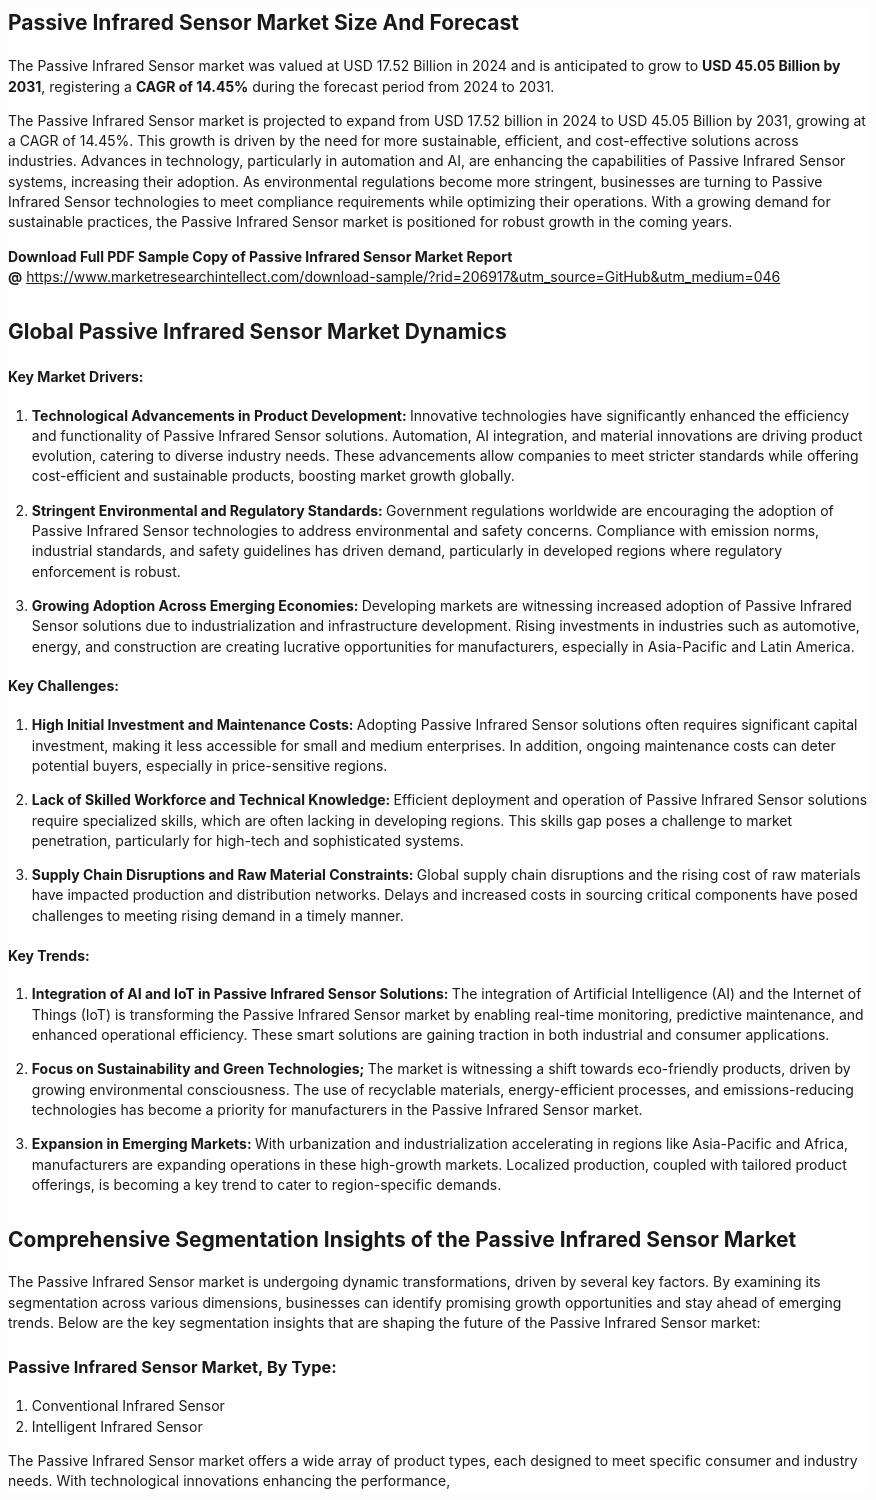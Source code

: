 <h2>﻿Passive Infrared Sensor Market Size And Forecast</h2><p>The ﻿Passive Infrared Sensor market was valued at USD 17.52 Billion in 2024 and is anticipated to grow to <strong>USD 45.05 Billion by 2031</strong>, registering a <strong>CAGR of 14.45%</strong> during the forecast period from 2024 to 2031.</p><p>The ﻿Passive Infrared Sensor market is projected to expand from USD 17.52 billion in 2024 to USD 45.05 Billion by 2031, growing at a CAGR of 14.45%. This growth is driven by the need for more sustainable, efficient, and cost-effective solutions across industries. Advances in technology, particularly in automation and AI, are enhancing the capabilities of ﻿Passive Infrared Sensor systems, increasing their adoption. As environmental regulations become more stringent, businesses are turning to ﻿Passive Infrared Sensor technologies to meet compliance requirements while optimizing their operations. With a growing demand for sustainable practices, the ﻿Passive Infrared Sensor market is positioned for robust growth in the coming years.</p><p><strong>Download Full PDF Sample Copy of ﻿Passive Infrared Sensor Market Report @</strong>&nbsp;<a href="https://www.marketresearchintellect.com/download-sample/?rid=206917&amp;utm_source=GitHub&amp;utm_medium=046">https://www.marketresearchintellect.com/download-sample/?rid=206917&amp;utm_source=GitHub&amp;utm_medium=046</a></p><h2>Global ﻿Passive Infrared Sensor Market Dynamics</h2><h4><strong>Key Market Drivers:</strong></h4><ol><li><p><strong>Technological Advancements in Product Development:&nbsp;</strong>Innovative technologies have significantly enhanced the efficiency and functionality of ﻿Passive Infrared Sensor solutions. Automation, AI integration, and material innovations are driving product evolution, catering to diverse industry needs. These advancements allow companies to meet stricter standards while offering cost-efficient and sustainable products, boosting market growth globally.</p></li><li><p><strong>Stringent Environmental and Regulatory Standards:&nbsp;</strong>Government regulations worldwide are encouraging the adoption of ﻿Passive Infrared Sensor technologies to address environmental and safety concerns. Compliance with emission norms, industrial standards, and safety guidelines has driven demand, particularly in developed regions where regulatory enforcement is robust.</p></li><li><p><strong>Growing Adoption Across Emerging Economies:&nbsp;</strong>Developing markets are witnessing increased adoption of ﻿Passive Infrared Sensor solutions due to industrialization and infrastructure development. Rising investments in industries such as automotive, energy, and construction are creating lucrative opportunities for manufacturers, especially in Asia-Pacific and Latin America.</p></li></ol><h4><strong>Key Challenges:</strong></h4><ol><li><p><strong>High Initial Investment and Maintenance Costs:&nbsp;</strong>Adopting ﻿Passive Infrared Sensor solutions often requires significant capital investment, making it less accessible for small and medium enterprises. In addition, ongoing maintenance costs can deter potential buyers, especially in price-sensitive regions.</p></li><li><p><strong>Lack of Skilled Workforce and Technical Knowledge:&nbsp;</strong>Efficient deployment and operation of ﻿Passive Infrared Sensor solutions require specialized skills, which are often lacking in developing regions. This skills gap poses a challenge to market penetration, particularly for high-tech and sophisticated systems.</p></li><li><p><strong>Supply Chain Disruptions and Raw Material Constraints:&nbsp;</strong>Global supply chain disruptions and the rising cost of raw materials have impacted production and distribution networks. Delays and increased costs in sourcing critical components have posed challenges to meeting rising demand in a timely manner.</p></li></ol><h4><strong>Key Trends:</strong></h4><ol><li><p><strong>Integration of AI and IoT in ﻿Passive Infrared Sensor Solutions:&nbsp;</strong>The integration of Artificial Intelligence (AI) and the Internet of Things (IoT) is transforming the ﻿Passive Infrared Sensor market by enabling real-time monitoring, predictive maintenance, and enhanced operational efficiency. These smart solutions are gaining traction in both industrial and consumer applications.</p></li><li><p><strong>Focus on Sustainability and Green Technologies;&nbsp;</strong>The market is witnessing a shift towards eco-friendly products, driven by growing environmental consciousness. The use of recyclable materials, energy-efficient processes, and emissions-reducing technologies has become a priority for manufacturers in the ﻿Passive Infrared Sensor market.</p></li><li><p><strong>Expansion in Emerging Markets:&nbsp;</strong>With urbanization and industrialization accelerating in regions like Asia-Pacific and Africa, manufacturers are expanding operations in these high-growth markets. Localized production, coupled with tailored product offerings, is becoming a key trend to cater to region-specific demands.</p></li></ol><div class="article-main__content" data-test-id="publishing-text-block"><h2>Comprehensive Segmentation Insights of the ﻿Passive Infrared Sensor Market</h2><p>The ﻿Passive Infrared Sensor market is undergoing dynamic transformations, driven by several key factors. By examining its segmentation across various dimensions, businesses can identify promising growth opportunities and stay ahead of emerging trends. Below are the key segmentation insights that are shaping the future of the ﻿Passive Infrared Sensor market:</p><h3><strong>﻿Passive Infrared Sensor Market, By Type:<br /></strong></h3><ol><li>Conventional Infrared Sensor<li> Intelligent Infrared Sensor</li></ol><p>The ﻿Passive Infrared Sensor market offers a wide array of product types, each designed to meet specific consumer and industry needs. With technological innovations enhancing the performance,